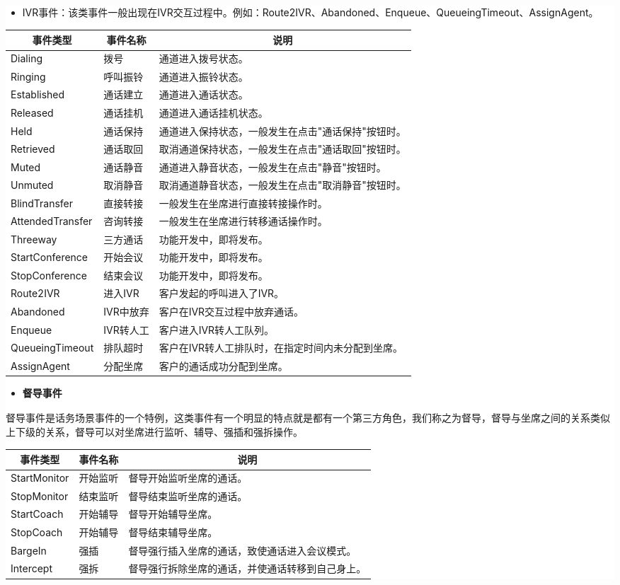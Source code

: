 
* IVR事件：该类事件一般出现在IVR交互过程中。例如：Route2IVR、Abandoned、Enqueue、QueueingTimeout、AssignAgent。

  




|       事件类型       |  事件名称  |             说明             |
|------------------|--------|----------------------------|
| Dialing          | 拨号     | 通道进入拨号状态。                  |
| Ringing          | 呼叫振铃   | 通道进入振铃状态。                  |
| Established      | 通话建立   | 通道进入通话状态。                  |
| Released         | 通话挂机   | 通道进入通话挂机状态。                |
| Held             | 通话保持   | 通道进入保持状态，一般发生在点击"通话保持"按钮时。 |
| Retrieved        | 通话取回   | 取消通道保持状态，一般发生在点击"通话取回"按钮时。 |
| Muted            | 通话静音   | 通道进入静音状态，一般发生在点击"静音"按钮时。   |
| Unmuted          | 取消静音   | 取消通道静音状态，一般发生在点击"取消静音"按钮时。 |
| BlindTransfer    | 直接转接   | 一般发生在坐席进行直接转接操作时。          |
| AttendedTransfer | 咨询转接   | 一般发生在坐席进行转移通话操作时。          |
| Threeway         | 三方通话   | 功能开发中，即将发布。                |
| StartConference  | 开始会议   | 功能开发中，即将发布。                |
| StopConference   | 结束会议   | 功能开发中，即将发布。                |
| Route2IVR        | 进入IVR  | 客户发起的呼叫进入了IVR。             |
| Abandoned        | IVR中放弃 | 客户在IVR交互过程中放弃通话。           |
| Enqueue          | IVR转人工 | 客户进入IVR转人工队列。              |
| QueueingTimeout  | 排队超时   | 客户在IVR转人工排队时，在指定时间内未分配到坐席。 |
| AssignAgent      | 分配坐席   | 客户的通话成功分配到坐席。              |



* **督导事件**

  




督导事件是话务场景事件的一个特例，这类事件有一个明显的特点就是都有一个第三方角色，我们称之为督导，督导与坐席之间的关系类似上下级的关系，督导可以对坐席进行监听、辅导、强插和强拆操作。


|     事件类型     | 事件名称 |            说明            |
|--------------|------|--------------------------|
| StartMonitor | 开始监听 | 督导开始监听坐席的通话。             |
| StopMonitor  | 结束监听 | 督导结束监听坐席的通话。             |
| StartCoach   | 开始辅导 | 督导开始辅导坐席。                |
| StopCoach    | 开始辅导 | 督导结束辅导坐席。                |
| BargeIn      | 强插   | 督导强行插入坐席的通话，致使通话进入会议模式。  |
| Intercept    | 强拆   | 督导强行拆除坐席的通话，并使通话转移到自己身上。 |
